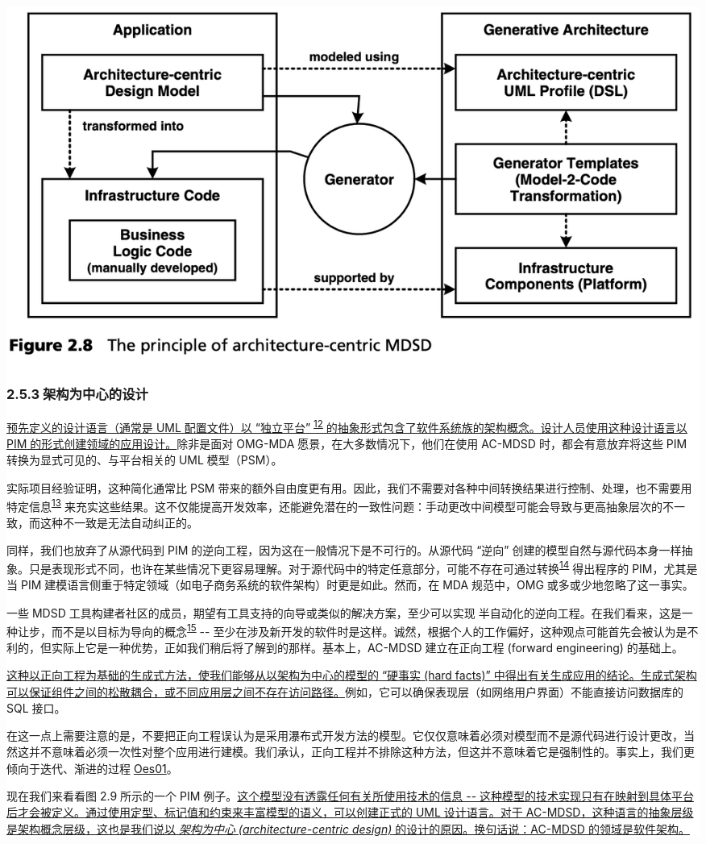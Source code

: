 ![Figure 2.8](../img/f2.8.png)

### 2.5.3 架构为中心的设计
<ins>预先定义的设计语言（通常是 UML 配置文件）以 “独立平台” <sup>[12](#12)</sup> 的抽象形式包含了软件系统族的架构概念。设计人员使用这种设计语言以 PIM 的形式创建领域的应用设计。</ins>除非是面对 OMG-MDA 愿景，在大多数情况下，他们在使用 AC-MDSD 时，都会有意放弃将这些 PIM 转换为显式可见的、与平台相关的 UML 模型（PSM）。

实际项目经验证明，这种简化通常比 PSM 带来的额外自由度更有用。因此，我们不需要对各种中间转换结果进行控制、处理，也不需要用特定信息<sup>[13](#13)</sup>
 来充实这些结果。这不仅能提高开发效率，还能避免潜在的一致性问题：手动更改中间模型可能会导致与更高抽象层次的不一致，而这种不一致是无法自动纠正的。

同样，我们也放弃了从源代码到 PIM 的逆向工程，因为这在一般情况下是不可行的。从源代码 “逆向” 创建的模型自然与源代码本身一样抽象。只是表现形式不同，也许在某些情况下更容易理解。对于源代码中的特定任意部分，可能不存在可通过转换<sup>[14](#14)</sup>
 得出程序的 PIM，尤其是当 PIM 建模语言侧重于特定领域（如电子商务系统的软件架构）时更是如此。然而，在 MDA 规范中，OMG 或多或少地忽略了这一事实。

一些 MDSD 工具构建者社区的成员，期望有工具支持的向导或类似的解决方案，至少可以实现 半自动化的逆向工程。在我们看来，这是一种让步，而不是以目标为导向的概念<sup>[15](#15)</sup>
 -- 至少在涉及新开发的软件时是这样。诚然，根据个人的工作偏好，这种观点可能首先会被认为是不利的，但实际上它是一种优势，正如我们稍后将了解到的那样。基本上，AC-MDSD 建立在正向工程 (forward engineering) 的基础上。

<ins>这种以正向工程为基础的生成式方法，使我们能够从以架构为中心的模型的 “硬事实 (hard facts)” 中得出有关生成应用的结论。生成式架构可以保证组件之间的松散耦合，或不同应用层之间不存在访问路径。</ins>例如，它可以确保表现层（如网络用户界面）不能直接访问数据库的 SQL 接口。

在这一点上需要注意的是，不要把正向工程误认为是采用瀑布式开发方法的模型。它仅仅意味着必须对模型而不是源代码进行设计更改，当然这并不意味着必须一次性对整个应用进行建模。我们承认，正向工程并不排除这种方法，但这并不意味着它是强制性的。事实上，我们更倾向于迭代、渐进的过程 [Oes01](../ref.md#oes01)。

现在我们来看看图 2.9 所示的一个 PIM 例子。<ins>这个模型没有透露任何有关所使用技术的信息 -- 这种模型的技术实现只有在映射到具体平台后才会被定义。通过使用定型、标记值和约束来丰富模型的语义，可以创建正式的 UML 设计语言。对于 AC-MDSD，这种语言的抽象层级是架构概念层级，这也是我们说以 *架构为中心 (architecture-centric design)* 的设计的原因。换句话说：AC-MDSD 的领域是软件架构。</ins>
